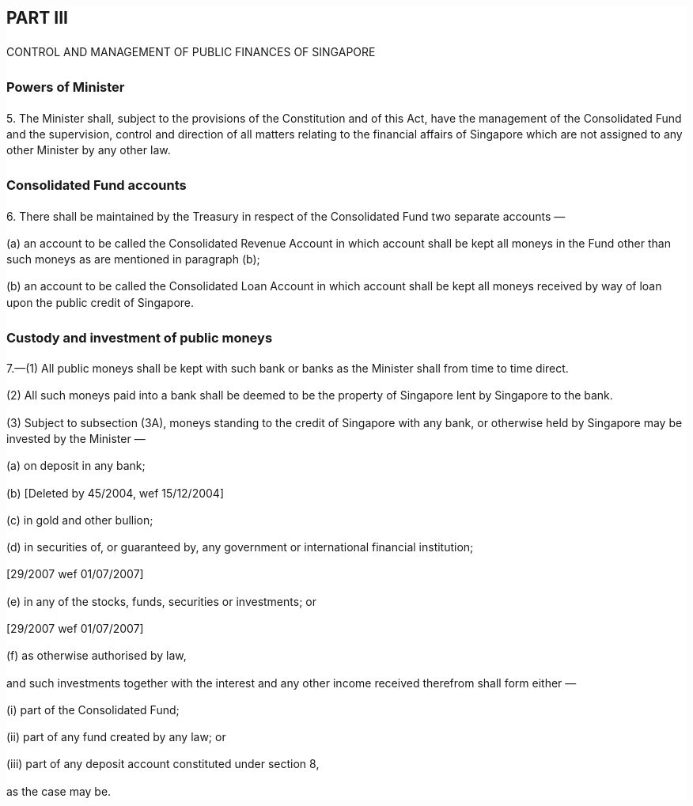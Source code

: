 ## PART III

CONTROL AND MANAGEMENT OF PUBLIC FINANCES OF SINGAPORE

### Powers of Minister

5\. The Minister shall, subject to the provisions of the Constitution and of this Act, have the management of the Consolidated Fund and the supervision, control and direction of all matters relating to the financial affairs of Singapore which are not assigned to any other Minister by any other law.

### Consolidated Fund accounts

6\. There shall be maintained by the Treasury in respect of the Consolidated Fund two separate accounts —

(a) an account to be called the Consolidated Revenue Account in which account shall be kept all moneys in the Fund other than such moneys as are mentioned in paragraph (b);

(b) an account to be called the Consolidated Loan Account in which account shall be kept all moneys received by way of loan upon the public credit of Singapore.

### Custody and investment of public moneys

7\.—(1) All public moneys shall be kept with such bank or banks as the Minister shall from time to time direct.

(2) All such moneys paid into a bank shall be deemed to be the property of Singapore lent by Singapore to the bank.

(3) Subject to subsection (3A), moneys standing to the credit of Singapore with any bank, or otherwise held by Singapore may be invested by the Minister —

(a) on deposit in any bank;

(b) [Deleted by 45/2004, wef 15/12/2004]

(c) in gold and other bullion;

(d) in securities of, or guaranteed by, any government or international financial institution;

[29/2007 wef 01/07/2007]

(e) in any of the stocks, funds, securities or investments; or

[29/2007 wef 01/07/2007]

(f) as otherwise authorised by law,

and such investments together with the interest and any other income received therefrom shall form either —

(i) part of the Consolidated Fund;

(ii) part of any fund created by any law; or

(iii) part of any deposit account constituted under section 8,

as the case may be.
